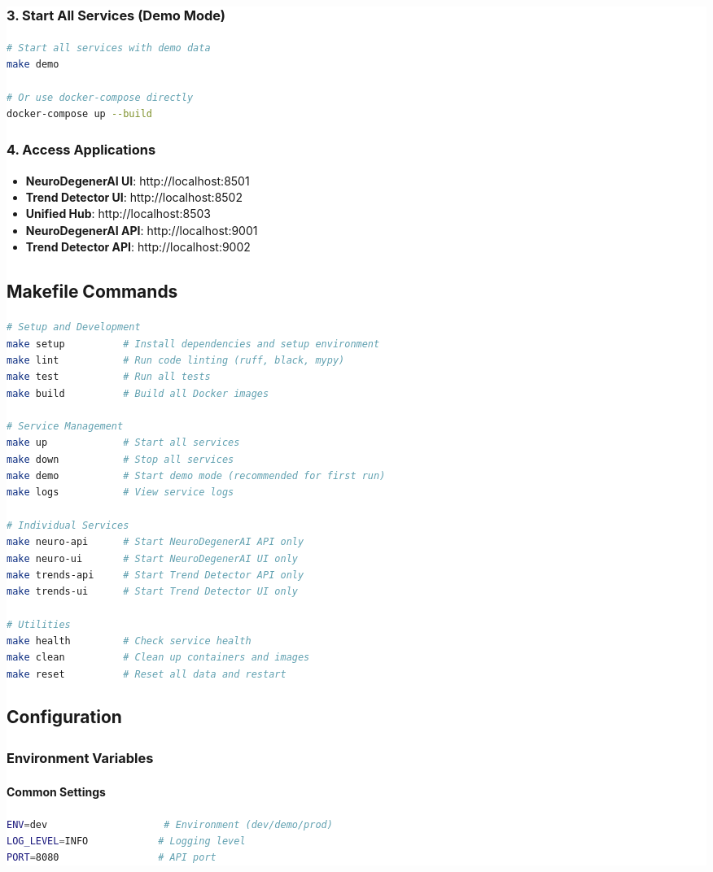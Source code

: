 ### 3. Start All Services (Demo Mode)
```bash
# Start all services with demo data
make demo

# Or use docker-compose directly
docker-compose up --build
```

### 4. Access Applications
- **NeuroDegenerAI UI**: http://localhost:8501
- **Trend Detector UI**: http://localhost:8502
- **Unified Hub**: http://localhost:8503
- **NeuroDegenerAI API**: http://localhost:9001
- **Trend Detector API**: http://localhost:9002

## Makefile Commands

```bash
# Setup and Development
make setup          # Install dependencies and setup environment
make lint           # Run code linting (ruff, black, mypy)
make test           # Run all tests
make build          # Build all Docker images

# Service Management
make up             # Start all services
make down           # Stop all services
make demo           # Start demo mode (recommended for first run)
make logs           # View service logs

# Individual Services
make neuro-api      # Start NeuroDegenerAI API only
make neuro-ui       # Start NeuroDegenerAI UI only
make trends-api     # Start Trend Detector API only
make trends-ui      # Start Trend Detector UI only

# Utilities
make health         # Check service health
make clean          # Clean up containers and images
make reset          # Reset all data and restart
```

## Configuration

### Environment Variables

#### Common Settings
```bash
ENV=dev                    # Environment (dev/demo/prod)
LOG_LEVEL=INFO            # Logging level
PORT=8080                 # API port
```
